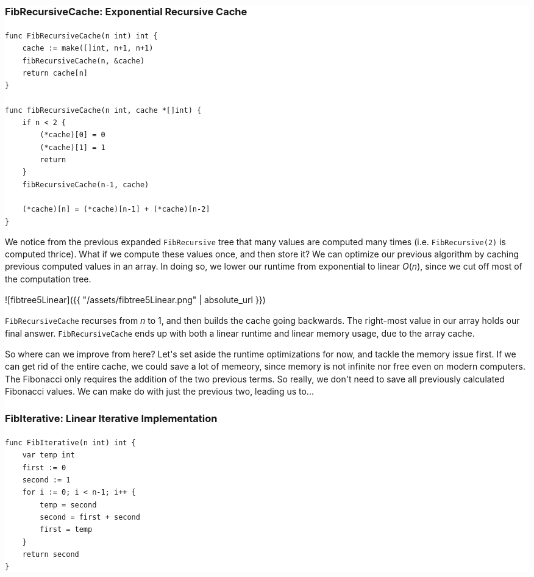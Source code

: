### FibRecursiveCache: Exponential Recursive Cache 

``` 
func FibRecursiveCache(n int) int {
    cache := make([]int, n+1, n+1) 
    fibRecursiveCache(n, &cache) 
    return cache[n]
}

func fibRecursiveCache(n int, cache *[]int) {
    if n < 2 {
        (*cache)[0] = 0 
        (*cache)[1] = 1 
        return
    } 
    fibRecursiveCache(n-1, cache)

    (*cache)[n] = (*cache)[n-1] + (*cache)[n-2]
} 
```

We notice from the previous expanded `FibRecursive` tree that many values are
computed many times (i.e. `FibRecursive(2)` is computed thrice). What if 
we compute these values once, and then store it? We can optimize our previous 
algorithm by caching previous computed values in an array. In doing so, we 
lower our runtime from exponential to linear $O(n)$, since we cut off most of the
computation tree.

![fibtree5Linear]({{ "/assets/fibtree5Linear.png" | absolute_url }})

`FibRecursiveCache` recurses from $n$ to 1, and then builds the cache 
going backwards.  The right-most value in our array holds our final answer.
`FibRecursiveCache` ends up with both a linear runtime and linear memory 
usage, due to the array cache.  

So where can we improve from here? Let's set aside the runtime optimizations for
now, and tackle the memory issue first. If we can get rid of the entire cache,
we could save a lot of memeory, since memory is not infinite nor free even on
modern computers. The Fibonacci only requires the addition of the two previous
terms. So really, we don't need to save all previously calculated Fibonacci
values. We can make do with just the previous two, leading us to...

### FibIterative: Linear Iterative Implementation 

``` 
func FibIterative(n int) int {
    var temp int 
    first := 0 
    second := 1 
    for i := 0; i < n-1; i++ {
        temp = second 
        second = first + second 
        first = temp
    } 
    return second
} 
```
